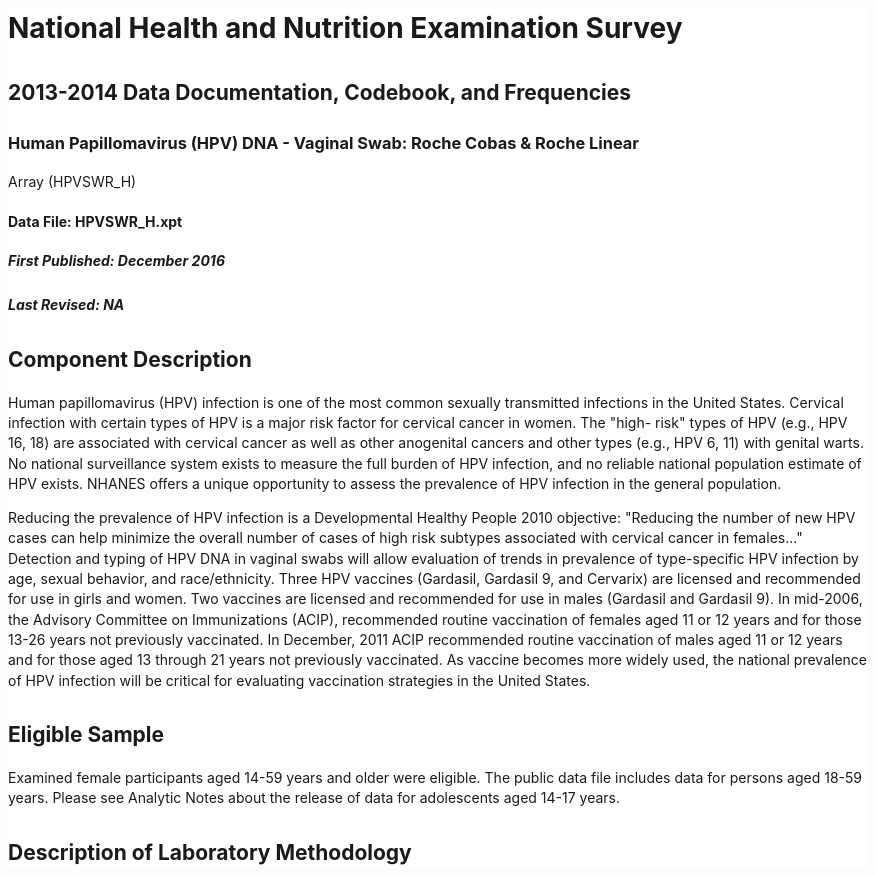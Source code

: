 # National Health and Nutrition Examination Survey

## 2013-2014 Data Documentation, Codebook, and Frequencies

### Human Papillomavirus (HPV) DNA - Vaginal Swab: Roche Cobas & Roche Linear
Array (HPVSWR_H)

####  Data File: HPVSWR_H.xpt

##### First Published: December 2016

##### Last Revised: NA

## Component Description

Human papillomavirus (HPV) infection is one of the most common sexually
transmitted infections in the United States. Cervical infection with certain
types of HPV is a major risk factor for cervical cancer in women. The "high-
risk" types of HPV (e.g., HPV 16, 18) are associated with cervical cancer as
well as other anogenital cancers and other types (e.g., HPV 6, 11) with
genital warts. No national surveillance system exists to measure the full
burden of HPV infection, and no reliable national population estimate of HPV
exists. NHANES offers a unique opportunity to assess the prevalence of HPV
infection in the general population.

Reducing the prevalence of HPV infection is a Developmental Healthy People
2010 objective: "Reducing the number of new HPV cases can help minimize the
overall number of cases of high risk subtypes associated with cervical cancer
in females..." Detection and typing of HPV DNA in vaginal swabs will allow
evaluation of trends in prevalence of type-specific HPV infection by age,
sexual behavior, and race/ethnicity. Three HPV vaccines (Gardasil, Gardasil 9,
and Cervarix) are licensed and recommended for use in girls and women. Two
vaccines are licensed and recommended for use in males (Gardasil and Gardasil
9). In mid-2006, the Advisory Committee on Immunizations (ACIP), recommended
routine vaccination of females aged 11 or 12 years and for those 13-26 years
not previously vaccinated. In December, 2011 ACIP recommended routine
vaccination of males aged 11 or 12 years and for those aged 13 through 21
years not previously vaccinated. As vaccine becomes more widely used, the
national prevalence of HPV infection will be critical for evaluating
vaccination strategies in the United States.

## Eligible Sample

Examined female participants aged 14-59 years and older were eligible. The
public data file includes data for persons aged 18-59 years. Please see
Analytic Notes about the release of data for adolescents aged 14-17 years.

## Description of Laboratory Methodology
